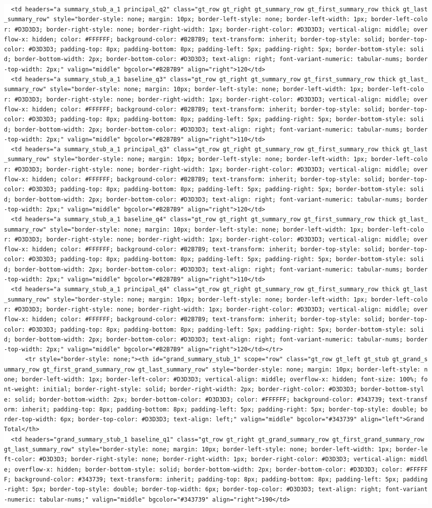       <td headers="a summary_stub_a_1 principal_q2" class="gt_row gt_right gt_summary_row gt_first_summary_row thick gt_last_summary_row" style="border-style: none; margin: 10px; border-left-style: none; border-left-width: 1px; border-left-color: #D3D3D3; border-right-style: none; border-right-width: 1px; border-right-color: #D3D3D3; vertical-align: middle; overflow-x: hidden; color: #FFFFFF; background-color: #B2B7B9; text-transform: inherit; border-top-style: solid; border-top-color: #D3D3D3; padding-top: 8px; padding-bottom: 8px; padding-left: 5px; padding-right: 5px; border-bottom-style: solid; border-bottom-width: 2px; border-bottom-color: #D3D3D3; text-align: right; font-variant-numeric: tabular-nums; border-top-width: 2px;" valign="middle" bgcolor="#B2B7B9" align="right">120</td>
      <td headers="a summary_stub_a_1 baseline_q3" class="gt_row gt_right gt_summary_row gt_first_summary_row thick gt_last_summary_row" style="border-style: none; margin: 10px; border-left-style: none; border-left-width: 1px; border-left-color: #D3D3D3; border-right-style: none; border-right-width: 1px; border-right-color: #D3D3D3; vertical-align: middle; overflow-x: hidden; color: #FFFFFF; background-color: #B2B7B9; text-transform: inherit; border-top-style: solid; border-top-color: #D3D3D3; padding-top: 8px; padding-bottom: 8px; padding-left: 5px; padding-right: 5px; border-bottom-style: solid; border-bottom-width: 2px; border-bottom-color: #D3D3D3; text-align: right; font-variant-numeric: tabular-nums; border-top-width: 2px;" valign="middle" bgcolor="#B2B7B9" align="right">110</td>
      <td headers="a summary_stub_a_1 principal_q3" class="gt_row gt_right gt_summary_row gt_first_summary_row thick gt_last_summary_row" style="border-style: none; margin: 10px; border-left-style: none; border-left-width: 1px; border-left-color: #D3D3D3; border-right-style: none; border-right-width: 1px; border-right-color: #D3D3D3; vertical-align: middle; overflow-x: hidden; color: #FFFFFF; background-color: #B2B7B9; text-transform: inherit; border-top-style: solid; border-top-color: #D3D3D3; padding-top: 8px; padding-bottom: 8px; padding-left: 5px; padding-right: 5px; border-bottom-style: solid; border-bottom-width: 2px; border-bottom-color: #D3D3D3; text-align: right; font-variant-numeric: tabular-nums; border-top-width: 2px;" valign="middle" bgcolor="#B2B7B9" align="right">120</td>
      <td headers="a summary_stub_a_1 baseline_q4" class="gt_row gt_right gt_summary_row gt_first_summary_row thick gt_last_summary_row" style="border-style: none; margin: 10px; border-left-style: none; border-left-width: 1px; border-left-color: #D3D3D3; border-right-style: none; border-right-width: 1px; border-right-color: #D3D3D3; vertical-align: middle; overflow-x: hidden; color: #FFFFFF; background-color: #B2B7B9; text-transform: inherit; border-top-style: solid; border-top-color: #D3D3D3; padding-top: 8px; padding-bottom: 8px; padding-left: 5px; padding-right: 5px; border-bottom-style: solid; border-bottom-width: 2px; border-bottom-color: #D3D3D3; text-align: right; font-variant-numeric: tabular-nums; border-top-width: 2px;" valign="middle" bgcolor="#B2B7B9" align="right">110</td>
      <td headers="a summary_stub_a_1 principal_q4" class="gt_row gt_right gt_summary_row gt_first_summary_row thick gt_last_summary_row" style="border-style: none; margin: 10px; border-left-style: none; border-left-width: 1px; border-left-color: #D3D3D3; border-right-style: none; border-right-width: 1px; border-right-color: #D3D3D3; vertical-align: middle; overflow-x: hidden; color: #FFFFFF; background-color: #B2B7B9; text-transform: inherit; border-top-style: solid; border-top-color: #D3D3D3; padding-top: 8px; padding-bottom: 8px; padding-left: 5px; padding-right: 5px; border-bottom-style: solid; border-bottom-width: 2px; border-bottom-color: #D3D3D3; text-align: right; font-variant-numeric: tabular-nums; border-top-width: 2px;" valign="middle" bgcolor="#B2B7B9" align="right">120</td></tr>
          <tr style="border-style: none;"><th id="grand_summary_stub_1" scope="row" class="gt_row gt_left gt_stub gt_grand_summary_row gt_first_grand_summary_row gt_last_summary_row" style="border-style: none; margin: 10px; border-left-style: none; border-left-width: 1px; border-left-color: #D3D3D3; vertical-align: middle; overflow-x: hidden; font-size: 100%; font-weight: initial; border-right-style: solid; border-right-width: 2px; border-right-color: #D3D3D3; border-bottom-style: solid; border-bottom-width: 2px; border-bottom-color: #D3D3D3; color: #FFFFFF; background-color: #343739; text-transform: inherit; padding-top: 8px; padding-bottom: 8px; padding-left: 5px; padding-right: 5px; border-top-style: double; border-top-width: 6px; border-top-color: #D3D3D3; text-align: left;" valign="middle" bgcolor="#343739" align="left">Grand Total</th>
      <td headers="grand_summary_stub_1 baseline_q1" class="gt_row gt_right gt_grand_summary_row gt_first_grand_summary_row gt_last_summary_row" style="border-style: none; margin: 10px; border-left-style: none; border-left-width: 1px; border-left-color: #D3D3D3; border-right-style: none; border-right-width: 1px; border-right-color: #D3D3D3; vertical-align: middle; overflow-x: hidden; border-bottom-style: solid; border-bottom-width: 2px; border-bottom-color: #D3D3D3; color: #FFFFFF; background-color: #343739; text-transform: inherit; padding-top: 8px; padding-bottom: 8px; padding-left: 5px; padding-right: 5px; border-top-style: double; border-top-width: 6px; border-top-color: #D3D3D3; text-align: right; font-variant-numeric: tabular-nums;" valign="middle" bgcolor="#343739" align="right">190</td>